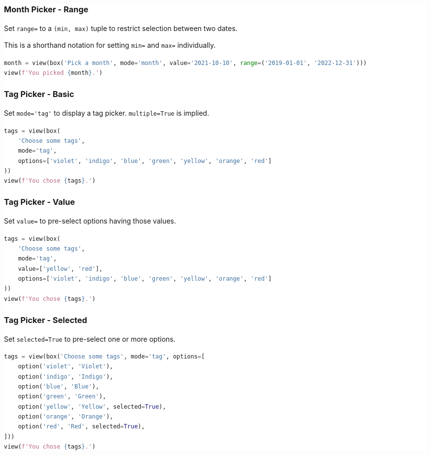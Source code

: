 ### Month Picker - Range

Set `range=` to a `(min, max)` tuple to restrict selection between two dates.

This is a shorthand notation for setting `min=` and `max=` individually.


```py
month = view(box('Pick a month', mode='month', value='2021-10-10', range=('2019-01-01', '2022-12-31')))
view(f'You picked {month}.')
```

### Tag Picker - Basic

Set `mode='tag'` to display a tag picker. `multiple=True` is implied.


```py
tags = view(box(
    'Choose some tags',
    mode='tag',
    options=['violet', 'indigo', 'blue', 'green', 'yellow', 'orange', 'red']
))
view(f'You chose {tags}.')
```

### Tag Picker - Value

Set `value=` to pre-select options having those values.


```py
tags = view(box(
    'Choose some tags',
    mode='tag',
    value=['yellow', 'red'],
    options=['violet', 'indigo', 'blue', 'green', 'yellow', 'orange', 'red']
))
view(f'You chose {tags}.')
```

### Tag Picker - Selected

Set `selected=True` to pre-select one or more options.


```py
tags = view(box('Choose some tags', mode='tag', options=[
    option('violet', 'Violet'),
    option('indigo', 'Indigo'),
    option('blue', 'Blue'),
    option('green', 'Green'),
    option('yellow', 'Yellow', selected=True),
    option('orange', 'Orange'),
    option('red', 'Red', selected=True),
]))
view(f'You chose {tags}.')
```


[^1]: A reference.
[^another]: Another reference.